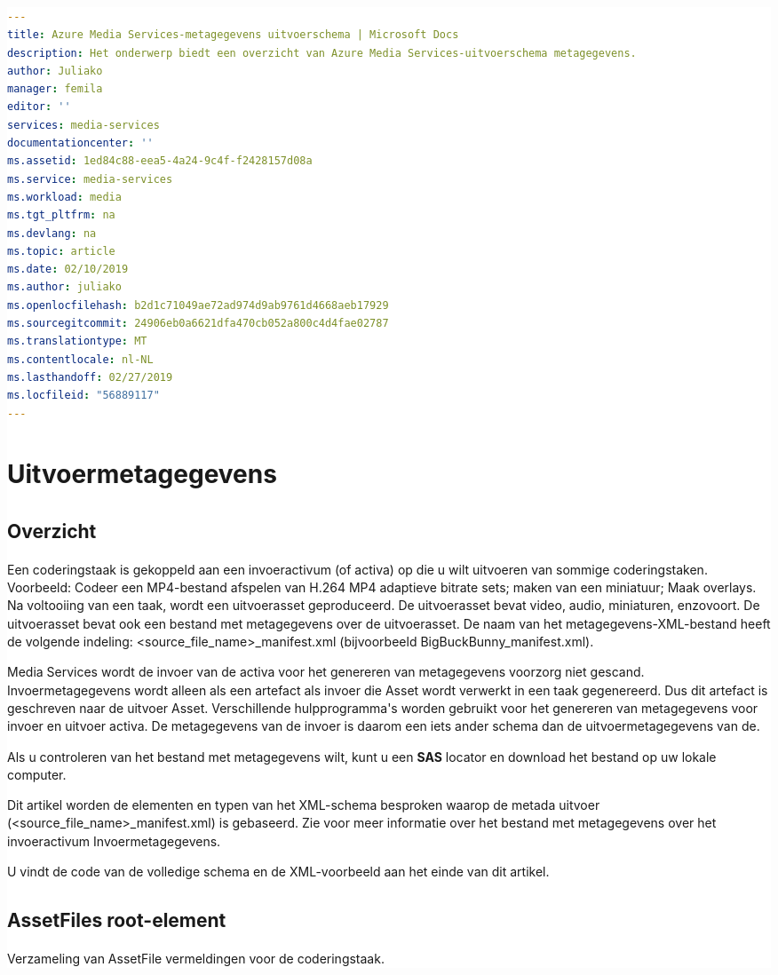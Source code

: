 ```yaml
---
title: Azure Media Services-metagegevens uitvoerschema | Microsoft Docs
description: Het onderwerp biedt een overzicht van Azure Media Services-uitvoerschema metagegevens.
author: Juliako
manager: femila
editor: ''
services: media-services
documentationcenter: ''
ms.assetid: 1ed84c88-eea5-4a24-9c4f-f2428157d08a
ms.service: media-services
ms.workload: media
ms.tgt_pltfrm: na
ms.devlang: na
ms.topic: article
ms.date: 02/10/2019
ms.author: juliako
ms.openlocfilehash: b2d1c71049ae72ad974d9ab9761d4668aeb17929
ms.sourcegitcommit: 24906eb0a6621dfa470cb052a800c4d4fae02787
ms.translationtype: MT
ms.contentlocale: nl-NL
ms.lasthandoff: 02/27/2019
ms.locfileid: "56889117"
---
```

# <a name="output-metadata"></a>Uitvoermetagegevens
## <a name="overview"></a>Overzicht
Een coderingstaak is gekoppeld aan een invoeractivum (of activa) op die u wilt uitvoeren van sommige coderingstaken. Voorbeeld: Codeer een MP4-bestand afspelen van H.264 MP4 adaptieve bitrate sets; maken van een miniatuur; Maak overlays. Na voltooiing van een taak, wordt een uitvoerasset geproduceerd.  De uitvoerasset bevat video, audio, miniaturen, enzovoort. De uitvoerasset bevat ook een bestand met metagegevens over de uitvoerasset. De naam van het metagegevens-XML-bestand heeft de volgende indeling: &lt;source_file_name&gt;_manifest.xml (bijvoorbeeld BigBuckBunny_manifest.xml).  

Media Services wordt de invoer van de activa voor het genereren van metagegevens voorzorg niet gescand. Invoermetagegevens wordt alleen als een artefact als invoer die Asset wordt verwerkt in een taak gegenereerd. Dus dit artefact is geschreven naar de uitvoer Asset. Verschillende hulpprogramma's worden gebruikt voor het genereren van metagegevens voor invoer en uitvoer activa. De metagegevens van de invoer is daarom een iets ander schema dan de uitvoermetagegevens van de.

Als u controleren van het bestand met metagegevens wilt, kunt u een **SAS** locator en download het bestand op uw lokale computer.  

Dit artikel worden de elementen en typen van het XML-schema besproken waarop de metada uitvoer (&lt;source_file_name&gt;_manifest.xml) is gebaseerd. Zie voor meer informatie over het bestand met metagegevens over het invoeractivum Invoermetagegevens.  

U vindt de code van de volledige schema en de XML-voorbeeld aan het einde van dit artikel.  

## <a name="AssetFiles"></a> AssetFiles root-element
Verzameling van AssetFile vermeldingen voor de coderingstaak.  
